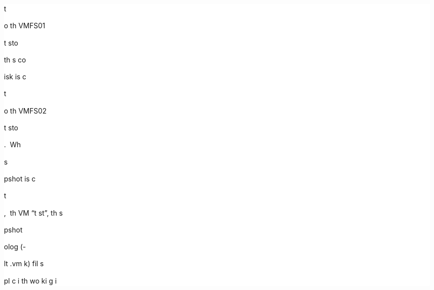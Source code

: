 t

 o
 th
 VMFS01 

t
sto

 


 th
 s
co

 
isk is c


t

 o
 th
 VMFS02 

t
sto

.  Wh

 
 s

pshot is c


t

,  th
 VM “t
st”, th
 s

pshot 


olog (-

lt
.vm
k) fil
s 


 pl
c
 i
 th
 wo
ki
g 
i
